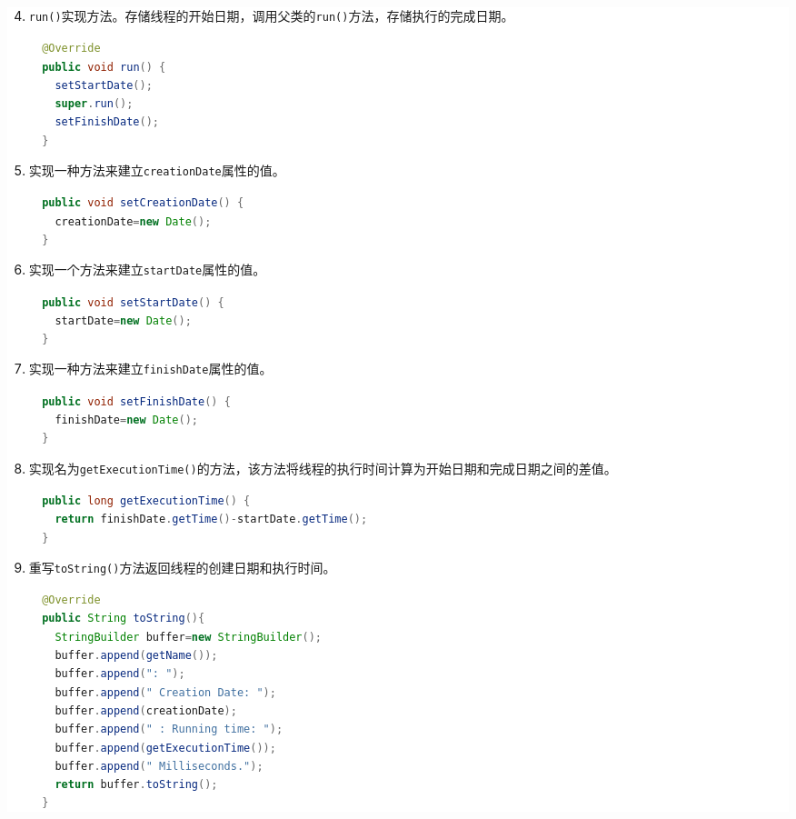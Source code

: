 4.  `run()`实现方法。存储线程的开始日期，调用父类的`run()`方法，存储执行的完成日期。

    ```java
      @Override
      public void run() {
        setStartDate();
        super.run();
        setFinishDate();
      }
    ```

5.  实现一种方法来建立`creationDate`属性的值。

    ```java
      public void setCreationDate() {
        creationDate=new Date();
      }
    ```

6.  实现一个方法来建立`startDate`属性的值。

    ```java
      public void setStartDate() {
        startDate=new Date();
      }
    ```

7.  实现一种方法来建立`finishDate`属性的值。

    ```java
      public void setFinishDate() {
        finishDate=new Date();
      }
    ```

8.  实现名为`getExecutionTime()`的方法，该方法将线程的执行时间计算为开始日期和完成日期之间的差值。

    ```java
      public long getExecutionTime() {
        return finishDate.getTime()-startDate.getTime();
      }
    ```

9.  重写`toString()`方法返回线程的创建日期和执行时间。

    ```java
      @Override
      public String toString(){
        StringBuilder buffer=new StringBuilder();
        buffer.append(getName());
        buffer.append(": ");
        buffer.append(" Creation Date: ");
        buffer.append(creationDate);
        buffer.append(" : Running time: ");
        buffer.append(getExecutionTime());
        buffer.append(" Milliseconds.");
        return buffer.toString();
      }
    ```
